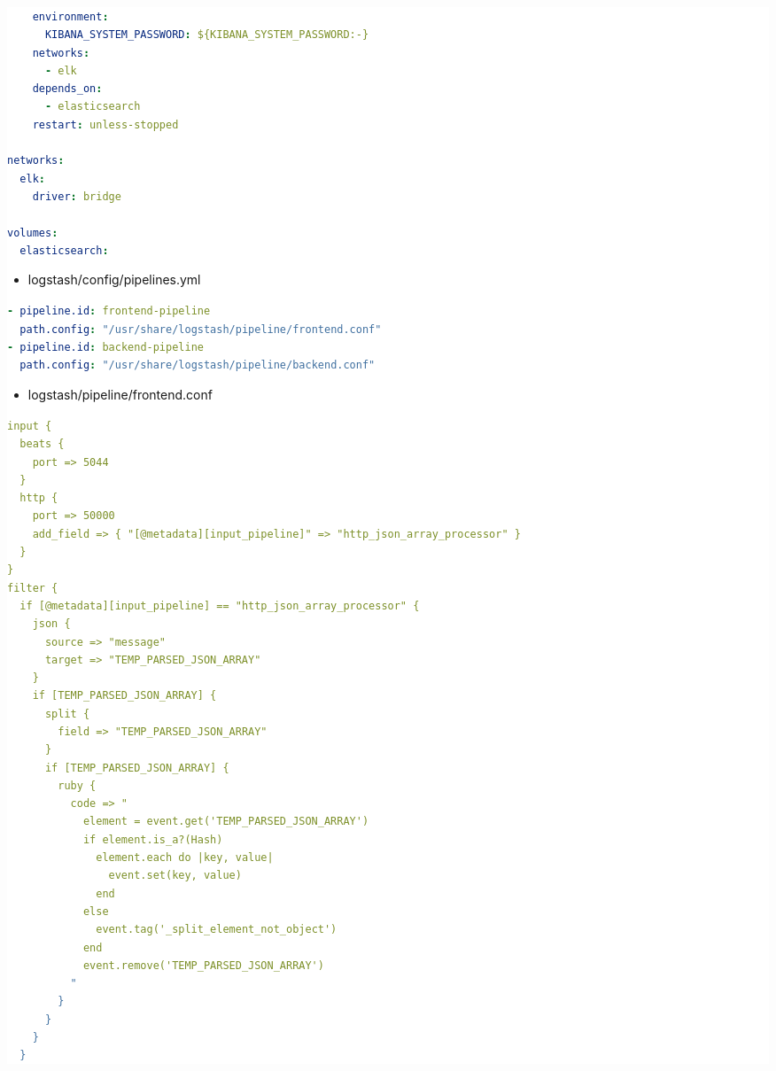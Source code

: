 ```yaml
    environment:
      KIBANA_SYSTEM_PASSWORD: ${KIBANA_SYSTEM_PASSWORD:-}
    networks:
      - elk
    depends_on:
      - elasticsearch
    restart: unless-stopped

networks:
  elk:
    driver: bridge

volumes:
  elasticsearch:

```

- logstash/config/pipelines.yml

```yaml
- pipeline.id: frontend-pipeline
  path.config: "/usr/share/logstash/pipeline/frontend.conf"
- pipeline.id: backend-pipeline
  path.config: "/usr/share/logstash/pipeline/backend.conf"
```

- logstash/pipeline/frontend.conf

```yaml
input {
  beats {
    port => 5044
  }
  http {
    port => 50000
    add_field => { "[@metadata][input_pipeline]" => "http_json_array_processor" }
  }
}
filter {
  if [@metadata][input_pipeline] == "http_json_array_processor" {
    json {
      source => "message"
      target => "TEMP_PARSED_JSON_ARRAY"
    }
    if [TEMP_PARSED_JSON_ARRAY] {
      split {
        field => "TEMP_PARSED_JSON_ARRAY"
      }
      if [TEMP_PARSED_JSON_ARRAY] {
        ruby {
          code => "
            element = event.get('TEMP_PARSED_JSON_ARRAY')
            if element.is_a?(Hash)
              element.each do |key, value|
                event.set(key, value)
              end
            else
              event.tag('_split_element_not_object')
            end
            event.remove('TEMP_PARSED_JSON_ARRAY')
          "
        }
      }
    }
  }
```